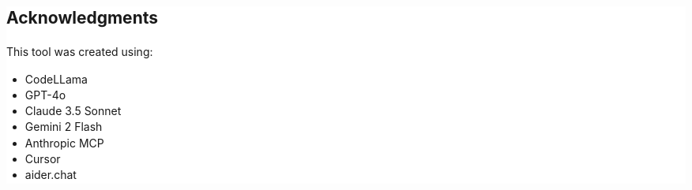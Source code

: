 ## Acknowledgments

This tool was created using:

- CodeLLama
- GPT-4o
- Claude 3.5 Sonnet
- Gemini 2 Flash
- Anthropic MCP
- Cursor
- aider.chat
